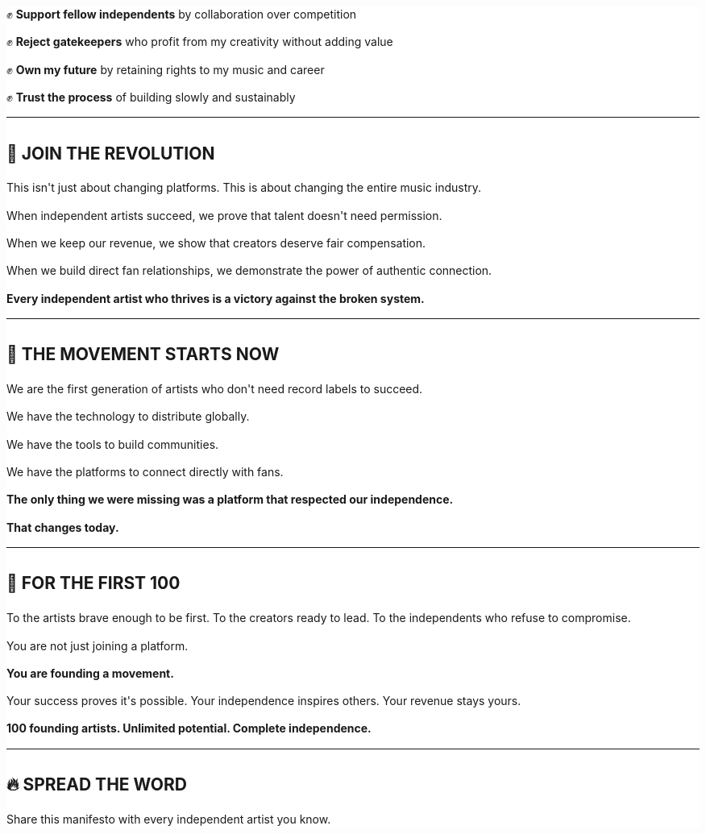 ✊ **Support fellow independents** by collaboration over competition

✊ **Reject gatekeepers** who profit from my creativity without adding value

✊ **Own my future** by retaining rights to my music and career

✊ **Trust the process** of building slowly and sustainably

---

## 🚀 **JOIN THE REVOLUTION**

This isn't just about changing platforms. This is about changing the entire music industry.

When independent artists succeed, we prove that talent doesn't need permission.

When we keep our revenue, we show that creators deserve fair compensation.

When we build direct fan relationships, we demonstrate the power of authentic connection.

**Every independent artist who thrives is a victory against the broken system.**

---

## 🎵 **THE MOVEMENT STARTS NOW**

We are the first generation of artists who don't need record labels to succeed.

We have the technology to distribute globally.

We have the tools to build communities.

We have the platforms to connect directly with fans.

**The only thing we were missing was a platform that respected our independence.**

**That changes today.**

---

## 💎 **FOR THE FIRST 100**

To the artists brave enough to be first. To the creators ready to lead. To the independents who refuse to compromise.

You are not just joining a platform.

**You are founding a movement.**

Your success proves it's possible. Your independence inspires others. Your revenue stays yours.

**100 founding artists. Unlimited potential. Complete independence.**

---

## 🔥 **SPREAD THE WORD**

Share this manifesto with every independent artist you know.
